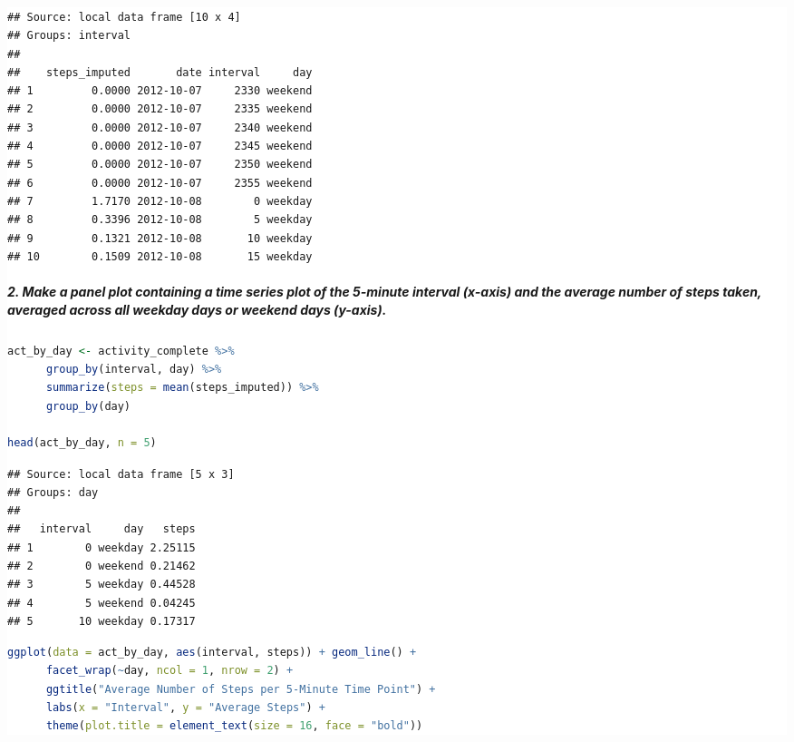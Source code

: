 ```
## Source: local data frame [10 x 4]
## Groups: interval
## 
##    steps_imputed       date interval     day
## 1         0.0000 2012-10-07     2330 weekend
## 2         0.0000 2012-10-07     2335 weekend
## 3         0.0000 2012-10-07     2340 weekend
## 4         0.0000 2012-10-07     2345 weekend
## 5         0.0000 2012-10-07     2350 weekend
## 6         0.0000 2012-10-07     2355 weekend
## 7         1.7170 2012-10-08        0 weekday
## 8         0.3396 2012-10-08        5 weekday
## 9         0.1321 2012-10-08       10 weekday
## 10        0.1509 2012-10-08       15 weekday
```

##### 2. Make a panel plot containing a time series plot of the 5-minute interval (x-axis) and the average number of steps taken, averaged across all weekday days or weekend days (y-axis).


```r
act_by_day <- activity_complete %>%
      group_by(interval, day) %>%
      summarize(steps = mean(steps_imputed)) %>%
      group_by(day)

head(act_by_day, n = 5)
```

```
## Source: local data frame [5 x 3]
## Groups: day
## 
##   interval     day   steps
## 1        0 weekday 2.25115
## 2        0 weekend 0.21462
## 3        5 weekday 0.44528
## 4        5 weekend 0.04245
## 5       10 weekday 0.17317
```


```r
ggplot(data = act_by_day, aes(interval, steps)) + geom_line() + 
      facet_wrap(~day, ncol = 1, nrow = 2) + 
      ggtitle("Average Number of Steps per 5-Minute Time Point") +
      labs(x = "Interval", y = "Average Steps") +
      theme(plot.title = element_text(size = 16, face = "bold"))
```
